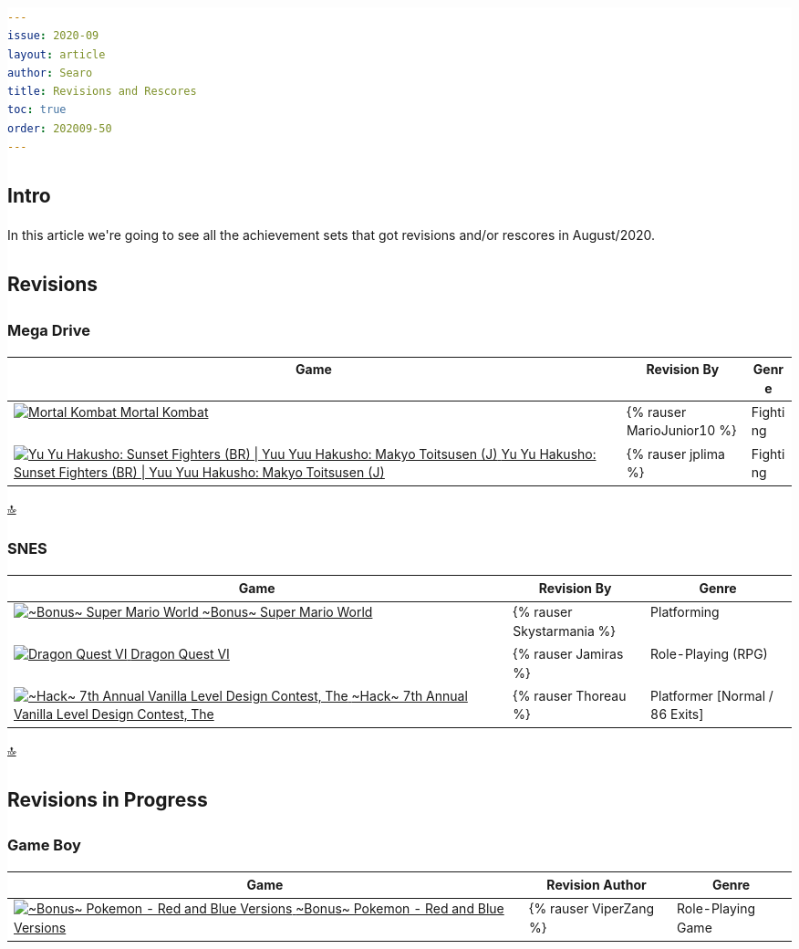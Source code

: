 ```yaml
---
issue: 2020-09
layout: article
author: Searo
title: Revisions and Rescores
toc: true
order: 202009-50
---
```


## Intro

In this article we're going to see all the achievement sets that got revisions and/or rescores in August/2020.


## Revisions

### Mega Drive


| Game | Revision By | Genre |
|------|-------------|-------|
| <a class="gameicon-link" href="https://retroachievements.org/game/79" target="_blank" rel="noopener"> <img class="gameicon" src="https://retroachievements.org/Images/000221.png" alt="Mortal Kombat"> <span>Mortal Kombat</span></a> | {% rauser MarioJunior10 %} | Fighting |
| <a class="gameicon-link" href="https://retroachievements.org/game/4521" target="_blank" rel="noopener"> <img class="gameicon" src="https://retroachievements.org/Images/036218.png" alt="Yu Yu Hakusho: Sunset Fighters (BR) \| Yuu Yuu Hakusho: Makyo Toitsusen (J)"> <span>Yu Yu Hakusho: Sunset Fighters (BR) \| Yuu Yuu Hakusho: Makyo Toitsusen (J)</span></a> | {% rauser jplima %} | Fighting |

<a href="#toc">:top:</a>


### SNES


| Game | Revision By | Genre |
|------|-------------|-------|
| <a class="gameicon-link" href="https://retroachievements.org/game/9390" target="_blank" rel="noopener"> <img class="gameicon" src="https://retroachievements.org/Images/032818.png" alt="~Bonus~ Super Mario World"> <span>~Bonus~ Super Mario World</span></a> | {% rauser Skystarmania %} | Platforming |
| <a class="gameicon-link" href="https://retroachievements.org/game/6013" target="_blank" rel="noopener"> <img class="gameicon" src="https://retroachievements.org/Images/026802.png" alt="Dragon Quest VI"> <span>Dragon Quest VI</span></a> | {% rauser Jamiras %} | Role-Playing (RPG) |
| <a class="gameicon-link" href="https://retroachievements.org/game/6647" target="_blank" rel="noopener"> <img class="gameicon" src="https://retroachievements.org/Images/036197.png" alt="~Hack~ 7th Annual Vanilla Level Design Contest, The"> <span>~Hack~ 7th Annual Vanilla Level Design Contest, The</span></a> | {% rauser Thoreau %} | Platformer [Normal / 86 Exits] |

<a href="#toc">:top:</a>



## Revisions in Progress

### Game Boy


| Game | Revision Author | Genre |
|------|-----------------|-------|
| <a class="gameicon-link" href="https://retroachievements.org/game/11632" target="_blank" rel="noopener"> <img class="gameicon" src="https://retroachievements.org/Images/034479.png" alt="~Bonus~ Pokemon - Red and Blue Versions"> <span>~Bonus~ Pokemon - Red and Blue Versions</span></a> | {% rauser ViperZang %} | Role-Playing Game |
